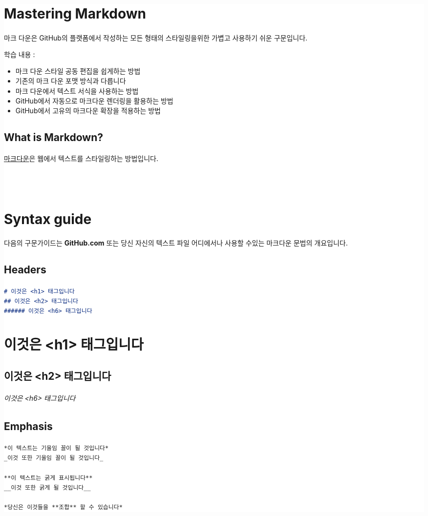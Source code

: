 # Mastering Markdown

마크 다운은 GitHub의 플랫폼에서 작성하는 모든 형태의 스타일링을위한 가볍고 사용하기 쉬운 구문입니다.


학습 내용 :

* 마크 다운 스타일 공동 편집을 쉽게하는 방법
* 기존의 마크 다운 포맷 방식과 다릅니다
* 마크 다운에서 텍스트 서식을 사용하는 방법
* GitHub에서 자동으로 마크다운 렌더링을 활용하는 방법
* GitHub에서 고유의 마크다운 확장을 적용하는 방법



## What is Markdown?
[마크다운](http://daringfireball.net/projects/markdown/)은 웹에서 텍스트를 스타일링하는 방법입니다.



<br>
<br>

# Syntax guide
다음의 구문가이드는 __GitHub.com__ 또는 당신 자신의 텍스트 파일 어디에서나 사용할 수있는 마크다운 문법의 개요입니다.


## Headers

```md
# 이것은 <h1> 태그입니다
## 이것은 <h2> 태그입니다
###### 이것은 <h6> 태그입니다
```

# 이것은 \<h1\> 태그입니다
## 이것은 \<h2\> 태그입니다
###### 이것은 \<h6\> 태그입니다



## Emphasis

```md
*이 텍스트는 기울임 꼴이 될 것입니다*
_이것 또한 기울임 꼴이 될 것입니다_

**이 텍스트는 굵게 표시됩니다**
__이것 또한 굵게 될 것입니다__

*당신은 이것들을 **조합** 할 수 있습니다*
```

